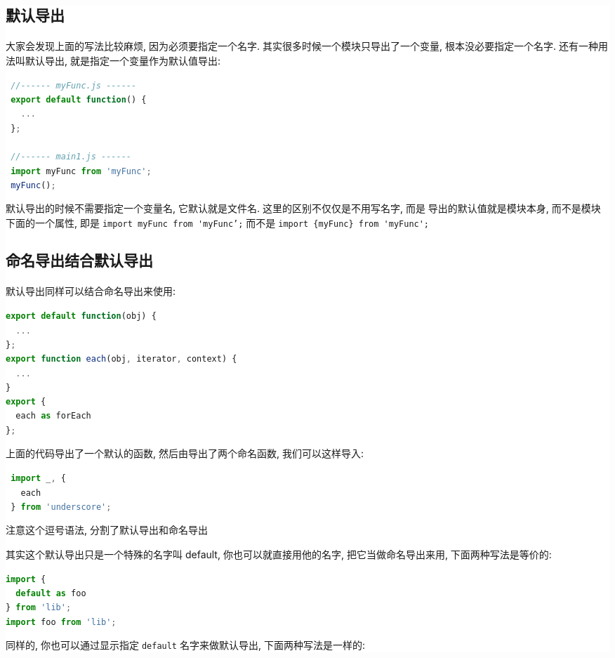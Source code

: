## 默认导出

大家会发现上面的写法比较麻烦, 因为必须要指定一个名字. 其实很多时候一个模块只导出了一个变量, 根本没必要指定一个名字.
还有一种用法叫默认导出, 就是指定一个变量作为默认值导出:

```js
 //------ myFunc.js ------
 export default function() {
   ...
 };

 //------ main1.js ------
 import myFunc from 'myFunc';
 myFunc();
```

默认导出的时候不需要指定一个变量名, 它默认就是文件名.
这里的区别不仅仅是不用写名字, 而是 导出的默认值就是模块本身, 而不是模块下面的一个属性, 即是 `import myFunc from 'myFunc’;` 而不是 `import {myFunc} from 'myFunc'; `

## 命名导出结合默认导出

默认导出同样可以结合命名导出来使用:

```js
export default function(obj) {
  ...
};
export function each(obj, iterator, context) {
  ...
}
export {
  each as forEach
};
```

上面的代码导出了一个默认的函数, 然后由导出了两个命名函数, 我们可以这样导入:

```js
 import _, {
   each
 } from 'underscore';
```

注意这个逗号语法, 分割了默认导出和命名导出

其实这个默认导出只是一个特殊的名字叫 default, 你也可以就直接用他的名字, 把它当做命名导出来用, 下面两种写法是等价的:

```js
import {
  default as foo
} from 'lib';
import foo from 'lib';
```

同样的, 你也可以通过显示指定 `default` 名字来做默认导出, 下面两种写法是一样的:
